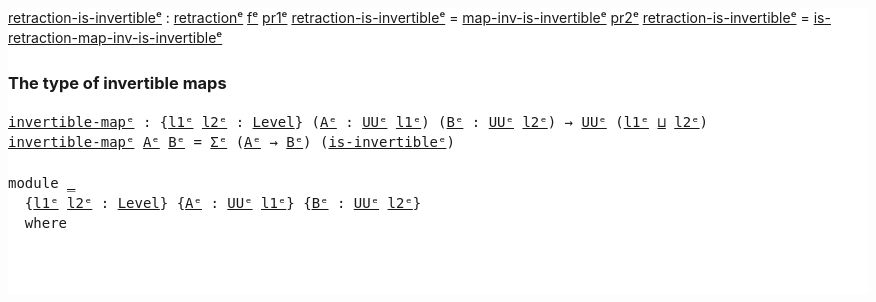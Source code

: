   <a id="2503" href="foundation-core.invertible-maps%25E1%25B5%2589.html#2503" class="Function">retraction-is-invertibleᵉ</a> <a id="2529" class="Symbol">:</a> <a id="2531" href="foundation-core.retractions%25E1%25B5%2589.html#907" class="Function">retractionᵉ</a> <a id="2543" href="foundation-core.invertible-maps%25E1%25B5%2589.html#1788" class="Bound">fᵉ</a>
  <a id="2548" href="foundation.dependent-pair-types%25E1%25B5%2589.html#697" class="Field">pr1ᵉ</a> <a id="2553" href="foundation-core.invertible-maps%25E1%25B5%2589.html#2503" class="Function">retraction-is-invertibleᵉ</a> <a id="2579" class="Symbol">=</a> <a id="2581" href="foundation-core.invertible-maps%25E1%25B5%2589.html#1838" class="Function">map-inv-is-invertibleᵉ</a>
  <a id="2606" href="foundation.dependent-pair-types%25E1%25B5%2589.html#711" class="Field">pr2ᵉ</a> <a id="2611" href="foundation-core.invertible-maps%25E1%25B5%2589.html#2503" class="Function">retraction-is-invertibleᵉ</a> <a id="2637" class="Symbol">=</a> <a id="2639" href="foundation-core.invertible-maps%25E1%25B5%2589.html#2184" class="Function">is-retraction-map-inv-is-invertibleᵉ</a>
</pre>
### The type of invertible maps

<pre class="Agda"><a id="invertible-mapᵉ"></a><a id="2722" href="foundation-core.invertible-maps%25E1%25B5%2589.html#2722" class="Function">invertible-mapᵉ</a> <a id="2738" class="Symbol">:</a> <a id="2740" class="Symbol">{</a><a id="2741" href="foundation-core.invertible-maps%25E1%25B5%2589.html#2741" class="Bound">l1ᵉ</a> <a id="2745" href="foundation-core.invertible-maps%25E1%25B5%2589.html#2745" class="Bound">l2ᵉ</a> <a id="2749" class="Symbol">:</a> <a id="2751" href="Agda.Primitive.html#742" class="Postulate">Level</a><a id="2756" class="Symbol">}</a> <a id="2758" class="Symbol">(</a><a id="2759" href="foundation-core.invertible-maps%25E1%25B5%2589.html#2759" class="Bound">Aᵉ</a> <a id="2762" class="Symbol">:</a> <a id="2764" href="Agda.Primitive.html#429" class="Primitive">UUᵉ</a> <a id="2768" href="foundation-core.invertible-maps%25E1%25B5%2589.html#2741" class="Bound">l1ᵉ</a><a id="2771" class="Symbol">)</a> <a id="2773" class="Symbol">(</a><a id="2774" href="foundation-core.invertible-maps%25E1%25B5%2589.html#2774" class="Bound">Bᵉ</a> <a id="2777" class="Symbol">:</a> <a id="2779" href="Agda.Primitive.html#429" class="Primitive">UUᵉ</a> <a id="2783" href="foundation-core.invertible-maps%25E1%25B5%2589.html#2745" class="Bound">l2ᵉ</a><a id="2786" class="Symbol">)</a> <a id="2788" class="Symbol">→</a> <a id="2790" href="Agda.Primitive.html#429" class="Primitive">UUᵉ</a> <a id="2794" class="Symbol">(</a><a id="2795" href="foundation-core.invertible-maps%25E1%25B5%2589.html#2741" class="Bound">l1ᵉ</a> <a id="2799" href="Agda.Primitive.html#961" class="Primitive Operator">⊔</a> <a id="2801" href="foundation-core.invertible-maps%25E1%25B5%2589.html#2745" class="Bound">l2ᵉ</a><a id="2804" class="Symbol">)</a>
<a id="2806" href="foundation-core.invertible-maps%25E1%25B5%2589.html#2722" class="Function">invertible-mapᵉ</a> <a id="2822" href="foundation-core.invertible-maps%25E1%25B5%2589.html#2822" class="Bound">Aᵉ</a> <a id="2825" href="foundation-core.invertible-maps%25E1%25B5%2589.html#2825" class="Bound">Bᵉ</a> <a id="2828" class="Symbol">=</a> <a id="2830" href="foundation.dependent-pair-types%25E1%25B5%2589.html#585" class="Record">Σᵉ</a> <a id="2833" class="Symbol">(</a><a id="2834" href="foundation-core.invertible-maps%25E1%25B5%2589.html#2822" class="Bound">Aᵉ</a> <a id="2837" class="Symbol">→</a> <a id="2839" href="foundation-core.invertible-maps%25E1%25B5%2589.html#2825" class="Bound">Bᵉ</a><a id="2841" class="Symbol">)</a> <a id="2843" class="Symbol">(</a><a id="2844" href="foundation-core.invertible-maps%25E1%25B5%2589.html#1565" class="Function">is-invertibleᵉ</a><a id="2858" class="Symbol">)</a>

<a id="2861" class="Keyword">module</a> <a id="2868" href="foundation-core.invertible-maps%25E1%25B5%2589.html#2868" class="Module">_</a>
  <a id="2872" class="Symbol">{</a><a id="2873" href="foundation-core.invertible-maps%25E1%25B5%2589.html#2873" class="Bound">l1ᵉ</a> <a id="2877" href="foundation-core.invertible-maps%25E1%25B5%2589.html#2877" class="Bound">l2ᵉ</a> <a id="2881" class="Symbol">:</a> <a id="2883" href="Agda.Primitive.html#742" class="Postulate">Level</a><a id="2888" class="Symbol">}</a> <a id="2890" class="Symbol">{</a><a id="2891" href="foundation-core.invertible-maps%25E1%25B5%2589.html#2891" class="Bound">Aᵉ</a> <a id="2894" class="Symbol">:</a> <a id="2896" href="Agda.Primitive.html#429" class="Primitive">UUᵉ</a> <a id="2900" href="foundation-core.invertible-maps%25E1%25B5%2589.html#2873" class="Bound">l1ᵉ</a><a id="2903" class="Symbol">}</a> <a id="2905" class="Symbol">{</a><a id="2906" href="foundation-core.invertible-maps%25E1%25B5%2589.html#2906" class="Bound">Bᵉ</a> <a id="2909" class="Symbol">:</a> <a id="2911" href="Agda.Primitive.html#429" class="Primitive">UUᵉ</a> <a id="2915" href="foundation-core.invertible-maps%25E1%25B5%2589.html#2877" class="Bound">l2ᵉ</a><a id="2918" class="Symbol">}</a>
  <a id="2922" class="Keyword">where</a>
